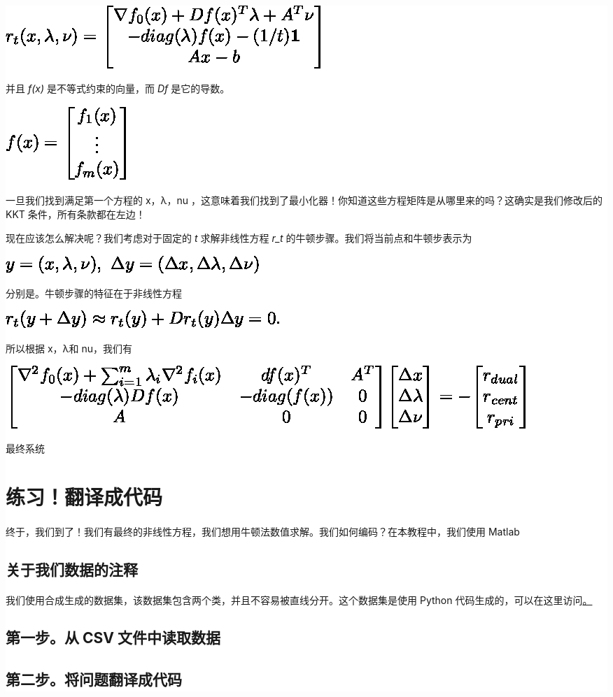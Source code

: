 ![](img/f0e4db49c1ce29dd2acfd069ff324107.png)

并且 *f(x)* 是不等式约束的向量，而 *Df* 是它的导数。

![](img/bdacd4fd9264ed8544a0b1c03f0115e1.png)

一旦我们找到满足第一个方程的 x，λ，nu ，这意味着我们找到了最小化器！你知道这些方程矩阵是从哪里来的吗？这确实是我们修改后的 KKT 条件，所有条款都在左边！

现在应该怎么解决呢？我们考虑对于固定的 *t* 求解非线性方程 *r_t* 的牛顿步骤。我们将当前点和牛顿步表示为

![](img/7caaee6a5501cf169d2c4e0832e84f9e.png)

分别是。牛顿步骤的特征在于非线性方程

![](img/318e4aa71842128c266be27eb79047eb.png)

所以根据 x，λ和 nu，我们有

![](img/74d27c81f14b0fb31a9147616341e81a.png)

最终系统

# 练习！翻译成代码

终于，我们到了！我们有最终的非线性方程，我们想用牛顿法数值求解。我们如何编码？在本教程中，我们使用 Matlab

## 关于我们数据的注释

我们使用合成生成的数据集，该数据集包含两个类，并且不容易被直线分开。这个数据集是使用 Python 代码生成的，可以在这里访问[。](https://github.com/MariaLavrovskaya/Nowearetalking/tree/main/svm/data)

## 第一步。从 CSV 文件中读取数据

## 第二步。将问题翻译成代码
